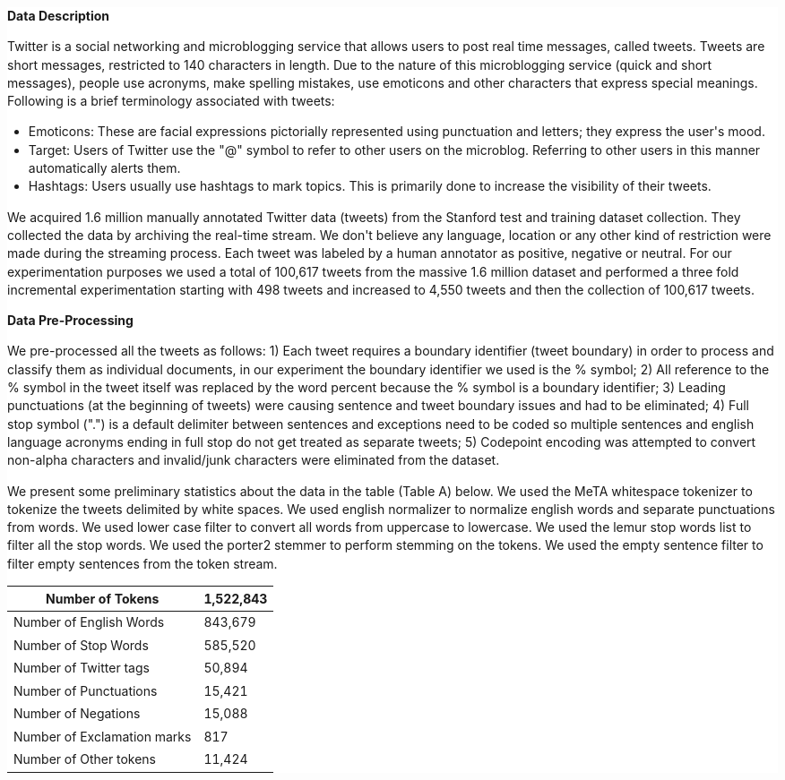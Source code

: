 **Data Description**

Twitter is a social networking and microblogging service that allows users to post real time messages, called tweets. Tweets are short messages, restricted to 140 characters in length. Due to the nature of this microblogging service (quick and short messages), people use acronyms, make spelling mistakes, use emoticons and other characters that express special meanings. Following is a brief terminology associated with tweets:

- Emoticons: These are facial expressions pictorially represented using punctuation and letters; they express the user&#39;s mood.
- Target: Users of Twitter use the &quot;@&quot; symbol to refer to other users on the microblog. Referring to other users in this manner automatically alerts them.
- Hashtags: Users usually use hashtags to mark topics. This is primarily done to increase the visibility of their tweets.

We acquired 1.6 million manually annotated Twitter data (tweets) from the Stanford test and training dataset collection. They collected the data by archiving the real-time stream. We don&#39;t believe any language, location or any other kind of restriction were made during the streaming process. Each tweet was labeled by a human annotator as positive, negative or neutral. For our experimentation purposes we used a total of 100,617 tweets from the massive 1.6 million dataset and performed a three fold incremental experimentation starting with 498 tweets and increased to 4,550 tweets and then the collection of 100,617 tweets.

**Data Pre-Processing**

We pre-processed all the tweets as follows: 1) Each tweet requires a boundary identifier (tweet boundary) in order to process and classify them as individual documents, in our experiment the boundary identifier we used is the % symbol; 2) All reference to the % symbol in the tweet itself was replaced by the word percent because the % symbol is a boundary identifier; 3) Leading punctuations (at the beginning of tweets) were causing sentence and tweet boundary issues and had to be eliminated; 4) Full stop symbol (&quot;.&quot;) is a default delimiter between sentences and exceptions need to be coded so multiple sentences and english language acronyms ending in full stop do not get treated as separate tweets; 5) Codepoint encoding was attempted to convert non-alpha characters and invalid/junk characters were eliminated from the dataset.

We present some preliminary statistics about the data in the table (Table A) below. We used the MeTA whitespace tokenizer to tokenize the tweets delimited by white spaces. We used english normalizer to normalize english words and separate punctuations from words. We used lower case filter to convert all words from uppercase to lowercase. We used the lemur stop words list to filter all the stop words. We used the porter2 stemmer to perform stemming on the tokens. We used the empty sentence filter to filter empty sentences from the token stream.

| Number of Tokens | 1,522,843 |
| --- | --- |
| Number of English Words | 843,679 |
| Number of Stop Words | 585,520 |
| Number of Twitter tags | 50,894 |
| Number of Punctuations | 15,421 |
| Number of Negations | 15,088 |
| Number of Exclamation marks | 817 |
| Number of Other tokens | 11,424 |
